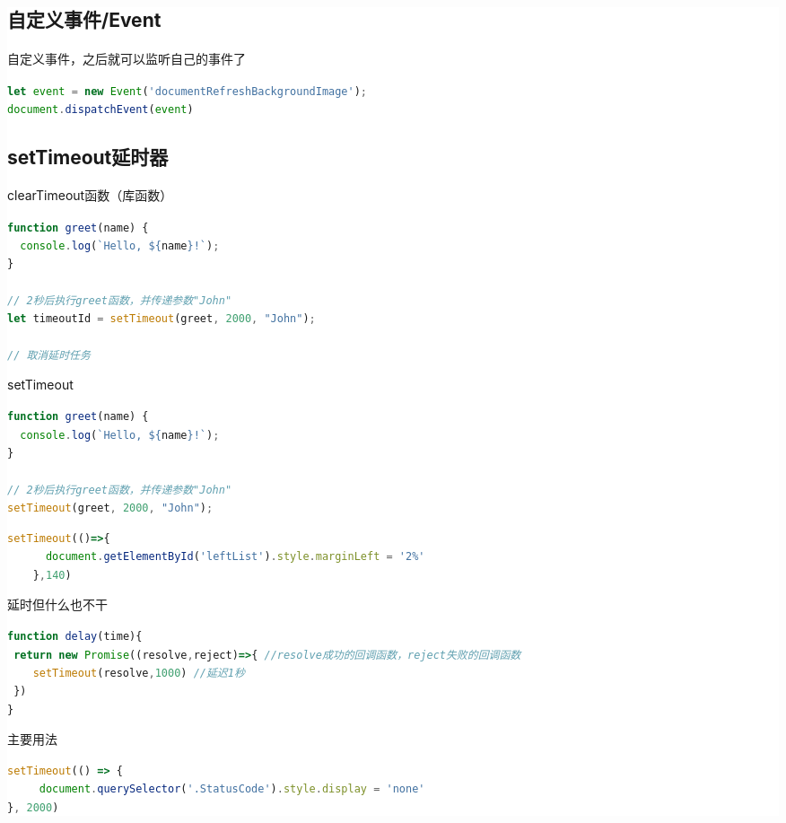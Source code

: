 ## 自定义事件/Event

自定义事件，之后就可以监听自己的事件了

```js
let event = new Event('documentRefreshBackgroundImage');
document.dispatchEvent(event)   
```

##  setTimeout延时器

clearTimeout函数（库函数）

```js
function greet(name) {
  console.log(`Hello, ${name}!`);
}

// 2秒后执行greet函数，并传递参数"John"
let timeoutId = setTimeout(greet, 2000, "John");

// 取消延时任务

```

setTimeout

```js
function greet(name) {
  console.log(`Hello, ${name}!`);
}

// 2秒后执行greet函数，并传递参数"John"
setTimeout(greet, 2000, "John");
```

```js
setTimeout(()=>{
      document.getElementById('leftList').style.marginLeft = '2%'
    },140)
```

延时但什么也不干

```js
function delay(time){
 return new Promise((resolve,reject)=>{ //resolve成功的回调函数，reject失败的回调函数
    setTimeout(resolve,1000) //延迟1秒
 })
}
```

主要用法

```js
setTimeout(() => {
     document.querySelector('.StatusCode').style.display = 'none'
}, 2000)
```
